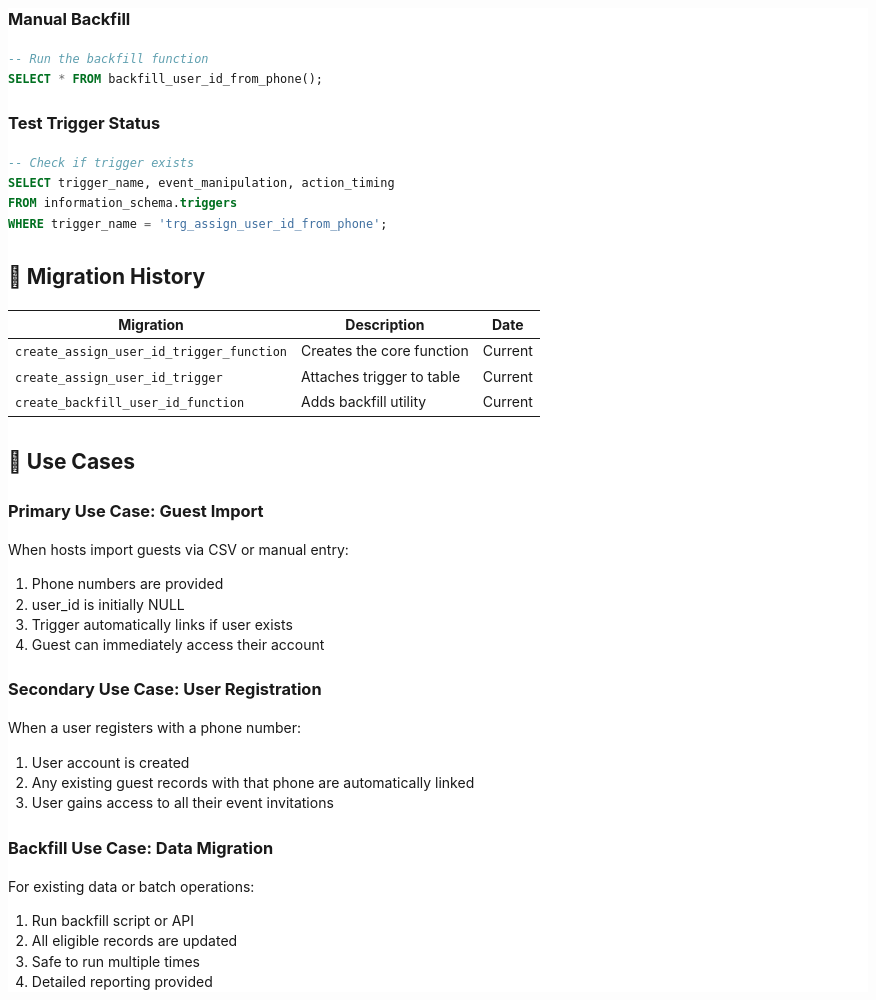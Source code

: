 ### Manual Backfill

```sql
-- Run the backfill function
SELECT * FROM backfill_user_id_from_phone();
```

### Test Trigger Status

```sql
-- Check if trigger exists
SELECT trigger_name, event_manipulation, action_timing
FROM information_schema.triggers
WHERE trigger_name = 'trg_assign_user_id_from_phone';
```

## 🔄 Migration History

| Migration                                | Description               | Date    |
| ---------------------------------------- | ------------------------- | ------- |
| `create_assign_user_id_trigger_function` | Creates the core function | Current |
| `create_assign_user_id_trigger`          | Attaches trigger to table | Current |
| `create_backfill_user_id_function`       | Adds backfill utility     | Current |

## 🎯 Use Cases

### Primary Use Case: Guest Import

When hosts import guests via CSV or manual entry:

1. Phone numbers are provided
2. user_id is initially NULL
3. Trigger automatically links if user exists
4. Guest can immediately access their account

### Secondary Use Case: User Registration

When a user registers with a phone number:

1. User account is created
2. Any existing guest records with that phone are automatically linked
3. User gains access to all their event invitations

### Backfill Use Case: Data Migration

For existing data or batch operations:

1. Run backfill script or API
2. All eligible records are updated
3. Safe to run multiple times
4. Detailed reporting provided
